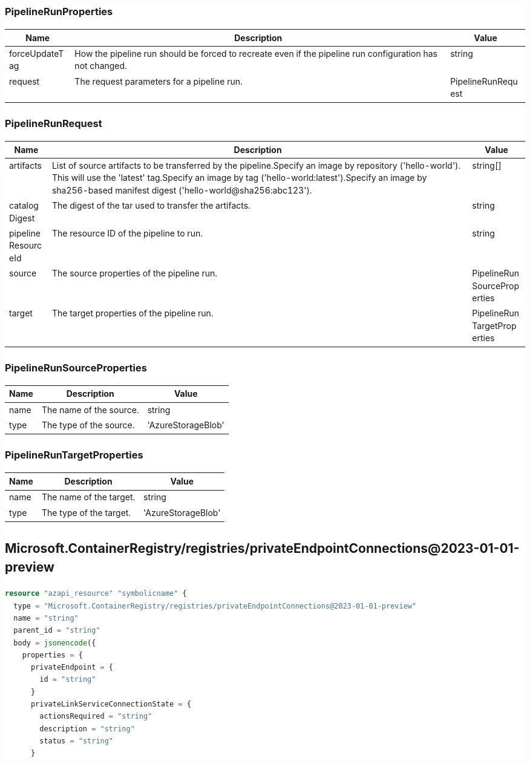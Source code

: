 
### PipelineRunProperties

| Name | Description | Value |
|-|-|-|
| forceUpdateTag | How the pipeline run should be forced to recreate even if the pipeline run configuration has not changed. | string |
| request | The request parameters for a pipeline run. | PipelineRunRequest |


### PipelineRunRequest

| Name | Description | Value |
|-|-|-|
| artifacts | List of source artifacts to be transferred by the pipeline.Specify an image by repository ('hello-world'). This will use the 'latest' tag.Specify an image by tag ('hello-world:latest').Specify an image by sha256-based manifest digest ('hello-world@sha256:abc123'). | string[] |
| catalogDigest | The digest of the tar used to transfer the artifacts. | string |
| pipelineResourceId | The resource ID of the pipeline to run. | string |
| source | The source properties of the pipeline run. | PipelineRunSourceProperties |
| target | The target properties of the pipeline run. | PipelineRunTargetProperties |


### PipelineRunSourceProperties

| Name | Description | Value |
|-|-|-|
| name | The name of the source. | string |
| type | The type of the source. | 'AzureStorageBlob' |


### PipelineRunTargetProperties

| Name | Description | Value |
|-|-|-|
| name | The name of the target. | string |
| type | The type of the target. | 'AzureStorageBlob' |
## Microsoft.ContainerRegistry/registries/privateEndpointConnections@2023-01-01-preview

```terraform
resource "azapi_resource" "symbolicname" {
  type = "Microsoft.ContainerRegistry/registries/privateEndpointConnections@2023-01-01-preview"
  name = "string"
  parent_id = "string"
  body = jsonencode({
    properties = {
      privateEndpoint = {
        id = "string"
      }
      privateLinkServiceConnectionState = {
        actionsRequired = "string"
        description = "string"
        status = "string"
      }
```